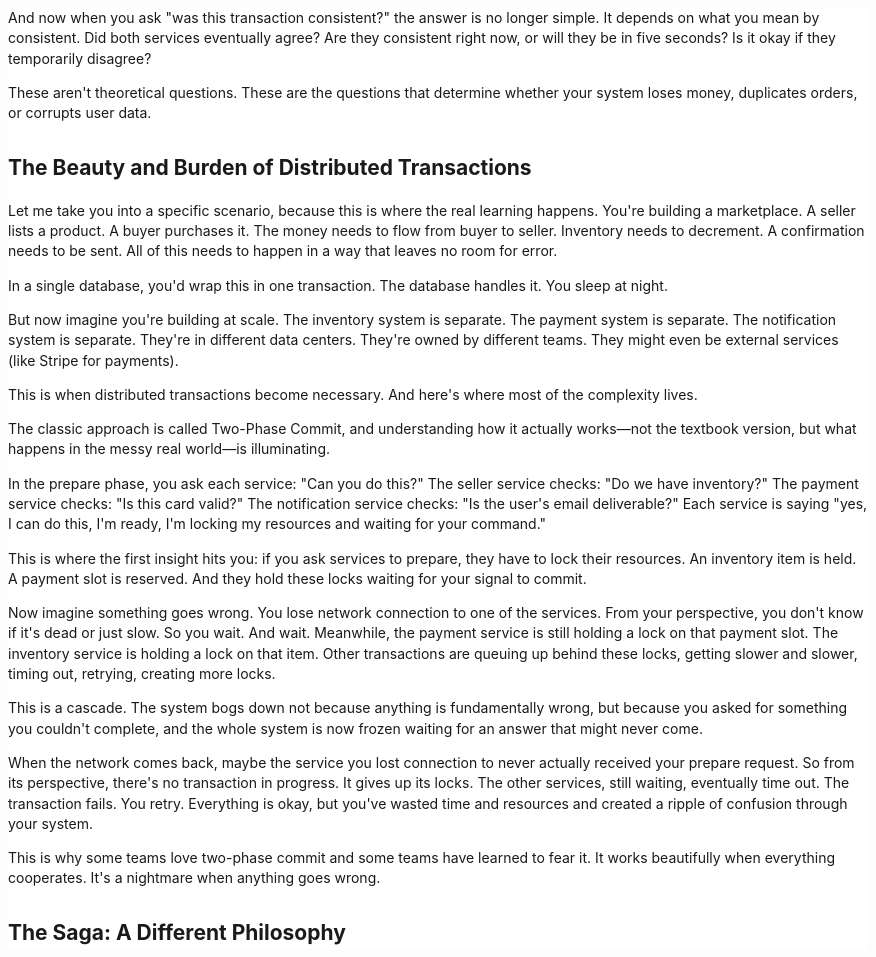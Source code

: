 And now when you ask "was this transaction consistent?" the answer is no longer simple. It depends on what you mean by consistent. Did both services eventually agree? Are they consistent right now, or will they be in five seconds? Is it okay if they temporarily disagree?

These aren't theoretical questions. These are the questions that determine whether your system loses money, duplicates orders, or corrupts user data.

## The Beauty and Burden of Distributed Transactions

Let me take you into a specific scenario, because this is where the real learning happens. You're building a marketplace. A seller lists a product. A buyer purchases it. The money needs to flow from buyer to seller. Inventory needs to decrement. A confirmation needs to be sent. All of this needs to happen in a way that leaves no room for error.

In a single database, you'd wrap this in one transaction. The database handles it. You sleep at night.

But now imagine you're building at scale. The inventory system is separate. The payment system is separate. The notification system is separate. They're in different data centers. They're owned by different teams. They might even be external services (like Stripe for payments).

This is when distributed transactions become necessary. And here's where most of the complexity lives.

The classic approach is called Two-Phase Commit, and understanding how it actually works—not the textbook version, but what happens in the messy real world—is illuminating.

In the prepare phase, you ask each service: "Can you do this?" The seller service checks: "Do we have inventory?" The payment service checks: "Is this card valid?" The notification service checks: "Is the user's email deliverable?" Each service is saying "yes, I can do this, I'm ready, I'm locking my resources and waiting for your command."

This is where the first insight hits you: if you ask services to prepare, they have to lock their resources. An inventory item is held. A payment slot is reserved. And they hold these locks waiting for your signal to commit.

Now imagine something goes wrong. You lose network connection to one of the services. From your perspective, you don't know if it's dead or just slow. So you wait. And wait. Meanwhile, the payment service is still holding a lock on that payment slot. The inventory service is holding a lock on that item. Other transactions are queuing up behind these locks, getting slower and slower, timing out, retrying, creating more locks.

This is a cascade. The system bogs down not because anything is fundamentally wrong, but because you asked for something you couldn't complete, and the whole system is now frozen waiting for an answer that might never come.

When the network comes back, maybe the service you lost connection to never actually received your prepare request. So from its perspective, there's no transaction in progress. It gives up its locks. The other services, still waiting, eventually time out. The transaction fails. You retry. Everything is okay, but you've wasted time and resources and created a ripple of confusion through your system.

This is why some teams love two-phase commit and some teams have learned to fear it. It works beautifully when everything cooperates. It's a nightmare when anything goes wrong.

## The Saga: A Different Philosophy
